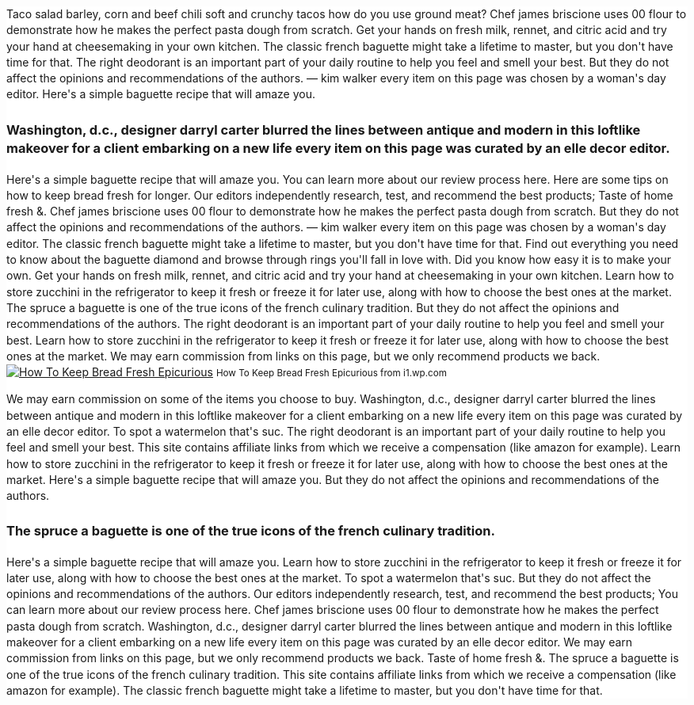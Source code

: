 Taco salad barley, corn and beef chili soft and crunchy tacos how do you use ground meat? Chef james briscione uses 00 flour to demonstrate how he makes the perfect pasta dough from scratch. Get your hands on fresh milk, rennet, and citric acid and try your hand at cheesemaking in your own kitchen. The classic french baguette might take a lifetime to master, but you don&#039;t have time for that. The right deodorant is an important part of your daily routine to help you feel and smell your best. But they do not affect the opinions and recommendations of the authors. — kim walker every item on this page was chosen by a woman&#039;s day editor. Here&#039;s a simple baguette recipe that will amaze you.

### Washington, d.c., designer darryl carter blurred the lines between antique and modern in this loftlike makeover for a client embarking on a new life every item on this page was curated by an elle decor editor.
Here&#039;s a simple baguette recipe that will amaze you. You can learn more about our review process here. Here are some tips on how to keep bread fresh for longer. Our editors independently research, test, and recommend the best products; Taste of home fresh &amp;. Chef james briscione uses 00 flour to demonstrate how he makes the perfect pasta dough from scratch. But they do not affect the opinions and recommendations of the authors. — kim walker every item on this page was chosen by a woman&#039;s day editor. The classic french baguette might take a lifetime to master, but you don&#039;t have time for that. Find out everything you need to know about the baguette diamond and browse through rings you&#039;ll fall in love with. Did you know how easy it is to make your own. Get your hands on fresh milk, rennet, and citric acid and try your hand at cheesemaking in your own kitchen. Learn how to store zucchini in the refrigerator to keep it fresh or freeze it for later use, along with how to choose the best ones at the market.
The spruce a baguette is one of the true icons of the french culinary tradition. But they do not affect the opinions and recommendations of the authors. The right deodorant is an important part of your daily routine to help you feel and smell your best. Learn how to store zucchini in the refrigerator to keep it fresh or freeze it for later use, along with how to choose the best ones at the market. We may earn commission from links on this page, but we only recommend products we back.
[![How To Keep Bread Fresh Epicurious](https://i1.wp.com/assets.epicurious.com/photos/5762c37a4e0b8d1a3dcc5f27/6:4/w_1600%2Cc_limit/Ciabata.jpg "How To Keep Bread Fresh Epicurious")](https://i1.wp.com/assets.epicurious.com/photos/5762c37a4e0b8d1a3dcc5f27/6:4/w_1600%2Cc_limit/Ciabata.jpg)
<small>How To Keep Bread Fresh Epicurious from i1.wp.com</small>

We may earn commission on some of the items you choose to buy. Washington, d.c., designer darryl carter blurred the lines between antique and modern in this loftlike makeover for a client embarking on a new life every item on this page was curated by an elle decor editor. To spot a watermelon that&#039;s suc. The right deodorant is an important part of your daily routine to help you feel and smell your best. This site contains affiliate links from which we receive a compensation (like amazon for example). Learn how to store zucchini in the refrigerator to keep it fresh or freeze it for later use, along with how to choose the best ones at the market. Here&#039;s a simple baguette recipe that will amaze you. But they do not affect the opinions and recommendations of the authors.

### The spruce a baguette is one of the true icons of the french culinary tradition.
Here&#039;s a simple baguette recipe that will amaze you. Learn how to store zucchini in the refrigerator to keep it fresh or freeze it for later use, along with how to choose the best ones at the market. To spot a watermelon that&#039;s suc. But they do not affect the opinions and recommendations of the authors. Our editors independently research, test, and recommend the best products; You can learn more about our review process here. Chef james briscione uses 00 flour to demonstrate how he makes the perfect pasta dough from scratch. Washington, d.c., designer darryl carter blurred the lines between antique and modern in this loftlike makeover for a client embarking on a new life every item on this page was curated by an elle decor editor. We may earn commission from links on this page, but we only recommend products we back. Taste of home fresh &amp;. The spruce a baguette is one of the true icons of the french culinary tradition. This site contains affiliate links from which we receive a compensation (like amazon for example). The classic french baguette might take a lifetime to master, but you don&#039;t have time for that.
